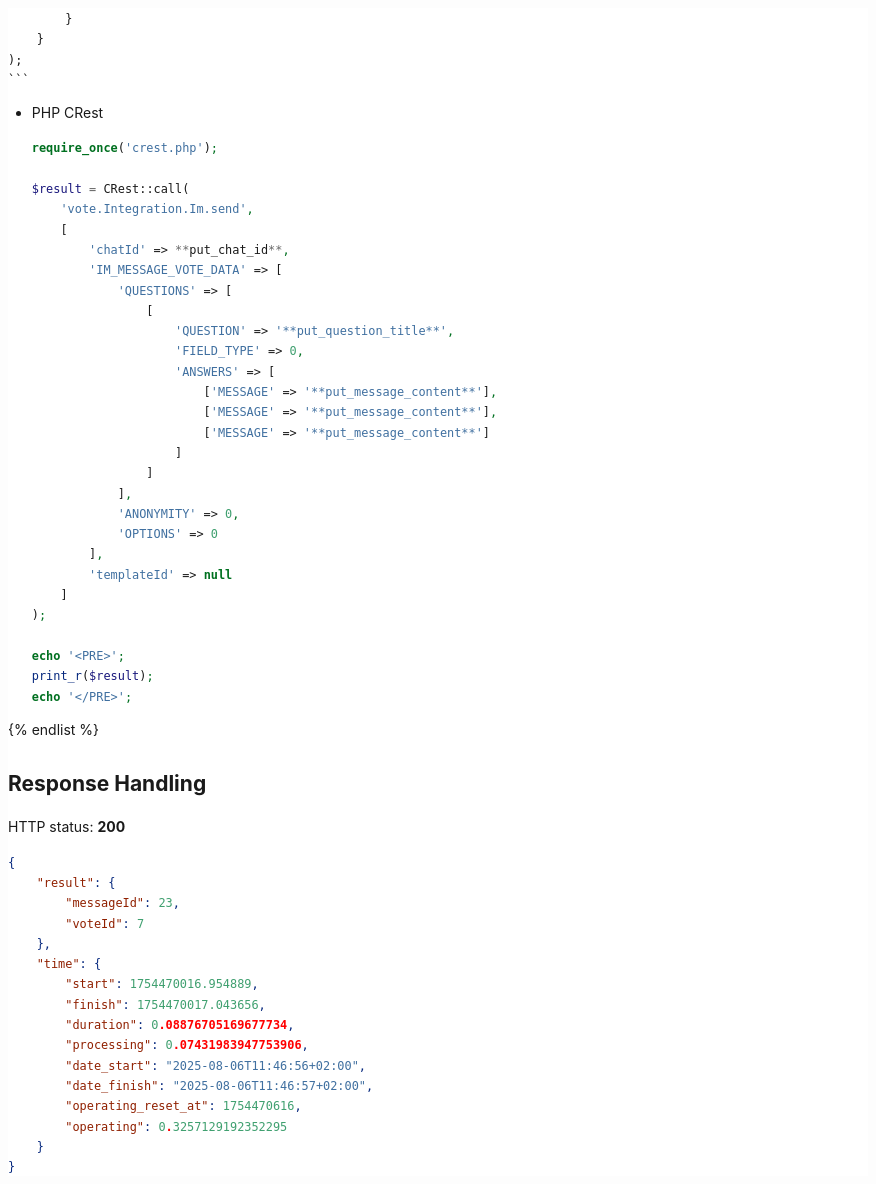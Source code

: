             }
        }
    );
    ```	

- PHP CRest

    ```php
    require_once('crest.php');

    $result = CRest::call(
        'vote.Integration.Im.send',
        [
            'chatId' => **put_chat_id**,
            'IM_MESSAGE_VOTE_DATA' => [
                'QUESTIONS' => [
                    [
                        'QUESTION' => '**put_question_title**',
                        'FIELD_TYPE' => 0,
                        'ANSWERS' => [
                            ['MESSAGE' => '**put_message_content**'],
                            ['MESSAGE' => '**put_message_content**'],
                            ['MESSAGE' => '**put_message_content**']
                        ]
                    ]
                ],
                'ANONYMITY' => 0,
                'OPTIONS' => 0
            ],
            'templateId' => null
        ]
    );

    echo '<PRE>';
    print_r($result);
    echo '</PRE>';
    ```

{% endlist %}

## Response Handling

HTTP status: **200**

```json
{
    "result": {
        "messageId": 23,
        "voteId": 7
    },
    "time": {
        "start": 1754470016.954889,
        "finish": 1754470017.043656,
        "duration": 0.08876705169677734,
        "processing": 0.07431983947753906,
        "date_start": "2025-08-06T11:46:56+02:00",
        "date_finish": "2025-08-06T11:46:57+02:00",
        "operating_reset_at": 1754470616,
        "operating": 0.3257129192352295
    }
}
```
